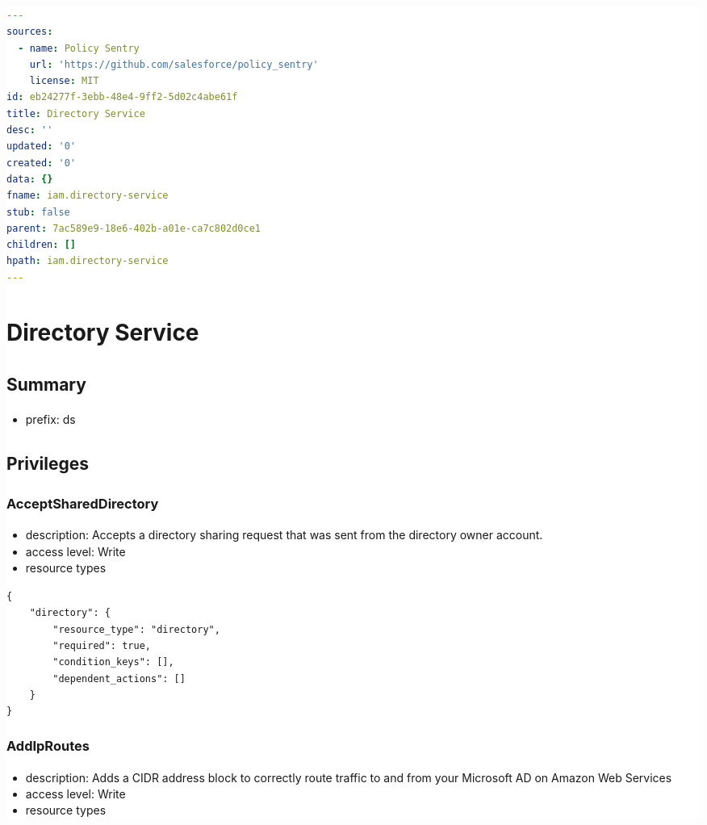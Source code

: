 ```yaml
---
sources:
  - name: Policy Sentry
    url: 'https://github.com/salesforce/policy_sentry'
    license: MIT
id: eb24277f-3ebb-48e4-9ff2-5d02c4abe61f
title: Directory Service
desc: ''
updated: '0'
created: '0'
data: {}
fname: iam.directory-service
stub: false
parent: 7ac589e9-18e6-402b-a01e-ca7c802d0ce1
children: []
hpath: iam.directory-service
---
```

# Directory Service

## Summary

- prefix: ds

## Privileges

### AcceptSharedDirectory

- description: Accepts a directory sharing request that was sent from the directory owner account.
- access level: Write
- resource types

```
{
    "directory": {
        "resource_type": "directory",
        "required": true,
        "condition_keys": [],
        "dependent_actions": []
    }
}
```

### AddIpRoutes

- description: Adds a CIDR address block to correctly route traffic to and from your Microsoft AD on Amazon Web Services
- access level: Write
- resource types
